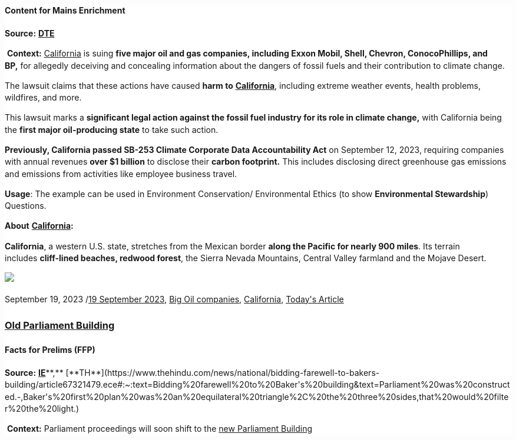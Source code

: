 #### **Content for Mains Enrichment**

**Source:** [**DTE**](https://www.downtoearth.org.in/news/climate-change/-50-years-of-deception-california-sues-five-big-oil-companies-for-lying-about-climate-change-91809)

 **Context:** [California](https://www.insightsonindia.com/2023/03/23/what-californias-atmospheric-rivers-mean-for-drought-floods-fires/) is suing **five major oil and gas companies, including Exxon Mobil, Shell, Chevron, ConocoPhillips, and BP,** for allegedly deceiving and concealing information about the dangers of fossil fuels and their contribution to climate change.

The lawsuit claims that these actions have caused **harm to** [**California**](https://www.insightsonindia.com/2023/03/23/what-californias-atmospheric-rivers-mean-for-drought-floods-fires/), including extreme weather events, health problems, wildfires, and more.

This lawsuit marks a **significant legal action against the fossil fuel industry for its role in climate change,** with California being the **first major oil-producing state** to take such action.

**Previously, California passed SB-253 Climate Corporate Data Accountability Act** on September 12, 2023, requiring companies with annual revenues **over $1 billion** to disclose their **carbon footprint.** This includes disclosing direct greenhouse gas emissions and emissions from activities like employee business travel.

**Usage**: The example can be used in Environment Conservation/ Environmental Ethics (to show **Environmental Stewardship**) Questions.

**About** [**California**](https://www.insightsonindia.com/2023/03/23/what-californias-atmospheric-rivers-mean-for-drought-floods-fires/)**:** 

**California**, a western U.S. state, stretches from the Mexican border **along the Pacific for nearly 900 miles**. Its terrain includes **cliff-lined beaches, redwood forest**, the Sierra Nevada Mountains, Central Valley farmland and the Mojave Desert.

[![](https://www.insightsonindia.com/wp-content/uploads/2023/09/california.png)](https://www.insightsonindia.com/wp-content/uploads/2023/09/california.png)

September 19, 2023 /[19 September 2023](https://www.insightsonindia.com/category/19-september-2023/ "19 September 2023"), [Big Oil companies](https://www.insightsonindia.com/tag/big-oil-companies/ "Big Oil companies"), [California](https://www.insightsonindia.com/tag/california/ "California"), [Today's Article](https://www.insightsonindia.com/category/today-article/ "Today's Article")

### [Old Parliament Building](https://www.insightsonindia.com/2023/09/19/old-parliament-building/)

#### **Facts for Prelims (FFP)**

**Source:** [**IE**](https://indianexpress.com/article/explained/explained-culture/old-parliament-madhya-pradesh-temple-8945663/#:~:text=However%2C%20a%20similar%2C%20round%20and,temple%20in%20Mitaoli%2C%20Madhya%20Pradesh.)**,** [**TH**](https://www.thehindu.com/news/national/bidding-farewell-to-bakers-building/article67321479.ece#:~:text=Bidding%20farewell%20to%20Baker's%20building&text=Parliament%20was%20constructed.-,Baker's%20first%20plan%20was%20an%20equilateral%20triangle%2C%20the%20three%20sides,that%20would%20filter%20the%20light.)

 **Context:** Parliament proceedings will soon shift to the [new Parliament Building](https://www.insightsonindia.com/2023/05/29/indias-new-parliament-need-and-significance/#:~:text=The%20GoI%20Act%201919%20provided,village%20in%20MP's%20Morena%20district.)
